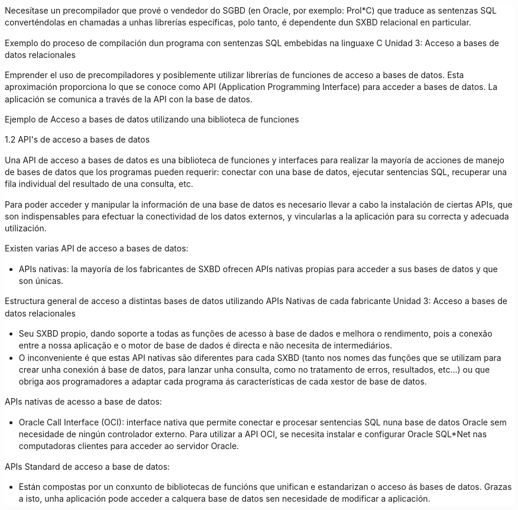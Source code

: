 Necesítase un precompilador que prové o vendedor do SGBD (en Oracle, por exemplo: Prol*C) que traduce as sentenzas SQL converténdolas en chamadas a unhas librerías específicas, polo tanto, é dependente dun SXBD relacional en particular.

Exemplo do proceso de compilación dun programa con sentenzas SQL embebidas na linguaxe C
Unidad 3: Acceso a bases de datos relacionales

Emprender el uso de precompiladores y posiblemente utilizar librerías de funciones de acceso a bases de datos. Esta aproximación proporciona lo que se conoce como API (Application Programming Interface) para acceder a bases de datos. La aplicación se comunica a través de la API con la base de datos.

Ejemplo de Acceso a bases de datos utilizando una biblioteca de funciones

1.2 API's de acceso a bases de datos

Una API de acceso a bases de datos es una biblioteca de funciones y interfaces para realizar la mayoría de acciones de manejo de bases de datos que los programas pueden requerir: conectar con una base de datos, ejecutar sentencias SQL, recuperar una fila individual del resultado de una consulta, etc.

Para poder acceder y manipular la información de una base de datos es necesario llevar a cabo la instalación de ciertas APIs, que son indispensables para efectuar la conectividad de los datos externos, y vincularlas a la aplicación para su correcta y adecuada utilización.

Existen varias API de acceso a bases de datos:

- APIs nativas: la mayoría de los fabricantes de SXBD ofrecen APIs nativas propias para acceder a sus bases de datos y que son únicas.

Estructura general de acceso a distintas bases de datos utilizando APIs Nativas de cada fabricante
Unidad 3: Acceso a bases de datos relacionales

- Seu SXBD propio, dando soporte a todas as funções de acesso à base de dados e melhora o rendimento,
pois a conexão entre a nossa aplicação e o motor de base de dados é directa e não necesita de intermediários.
- O inconveniente é que estas API nativas são diferentes para cada SXBD (tanto nos nomes das funções
que se utilizam para crear unha conexión á base de datos, para lanzar unha consulta, como no tratamento
de erros, resultados, etc...) ou que obriga aos programadores a adaptar cada programa ás características
de cada xestor de base de datos.

APIs nativas de acesso a base de datos:

- Oracle Call Interface (OCI): interface nativa que permite conectar e procesar sentencias SQL
nuna base de datos Oracle sem necesidade de ningún controlador externo. Para utilizar a API OCI,
se necesita instalar e configurar Oracle SQL*Net nas computadoras clientes para acceder ao servidor
Oracle.

APIs Standard de acceso a base de datos:

- Están compostas por un conxunto de bibliotecas de funcións que unifican e estandarizan o acceso
ás bases de datos. Grazas a isto, unha aplicación pode acceder a calquera base de datos sen necesidade
de modificar a aplicación.
